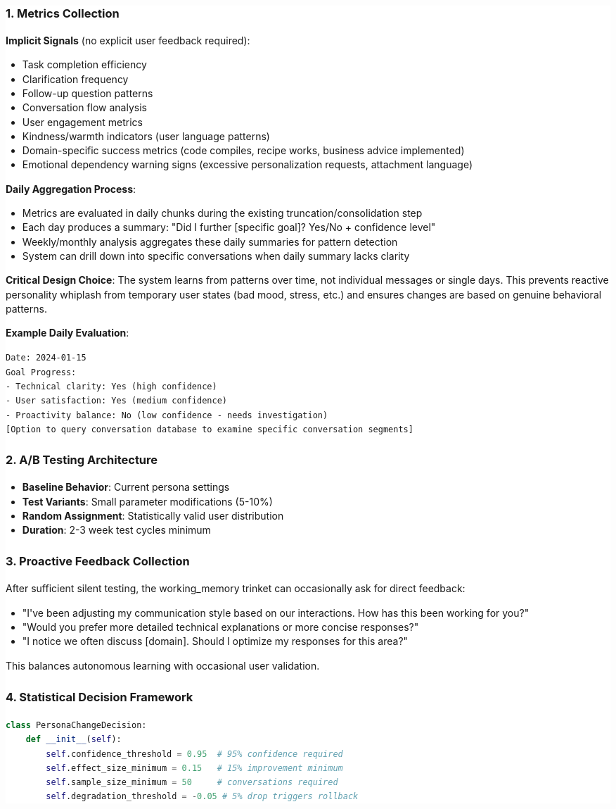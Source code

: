 ### 1. Metrics Collection
**Implicit Signals** (no explicit user feedback required):
- Task completion efficiency
- Clarification frequency
- Follow-up question patterns
- Conversation flow analysis
- User engagement metrics
- Kindness/warmth indicators (user language patterns)
- Domain-specific success metrics (code compiles, recipe works, business advice implemented)
- Emotional dependency warning signs (excessive personalization requests, attachment language)

**Daily Aggregation Process**:
- Metrics are evaluated in daily chunks during the existing truncation/consolidation step
- Each day produces a summary: "Did I further [specific goal]? Yes/No + confidence level"
- Weekly/monthly analysis aggregates these daily summaries for pattern detection
- System can drill down into specific conversations when daily summary lacks clarity

**Critical Design Choice**: The system learns from patterns over time, not individual messages or single days. This prevents reactive personality whiplash from temporary user states (bad mood, stress, etc.) and ensures changes are based on genuine behavioral patterns.

**Example Daily Evaluation**:
```
Date: 2024-01-15
Goal Progress:
- Technical clarity: Yes (high confidence)
- User satisfaction: Yes (medium confidence) 
- Proactivity balance: No (low confidence - needs investigation)
[Option to query conversation database to examine specific conversation segments]
```

### 2. A/B Testing Architecture
- **Baseline Behavior**: Current persona settings
- **Test Variants**: Small parameter modifications (5-10%)
- **Random Assignment**: Statistically valid user distribution
- **Duration**: 2-3 week test cycles minimum

### 3. Proactive Feedback Collection
After sufficient silent testing, the working_memory trinket can occasionally ask for direct feedback:
- "I've been adjusting my communication style based on our interactions. How has this been working for you?"
- "Would you prefer more detailed technical explanations or more concise responses?"
- "I notice we often discuss [domain]. Should I optimize my responses for this area?"

This balances autonomous learning with occasional user validation.

### 4. Statistical Decision Framework
```python
class PersonaChangeDecision:
    def __init__(self):
        self.confidence_threshold = 0.95  # 95% confidence required
        self.effect_size_minimum = 0.15   # 15% improvement minimum
        self.sample_size_minimum = 50     # conversations required
        self.degradation_threshold = -0.05 # 5% drop triggers rollback
```
